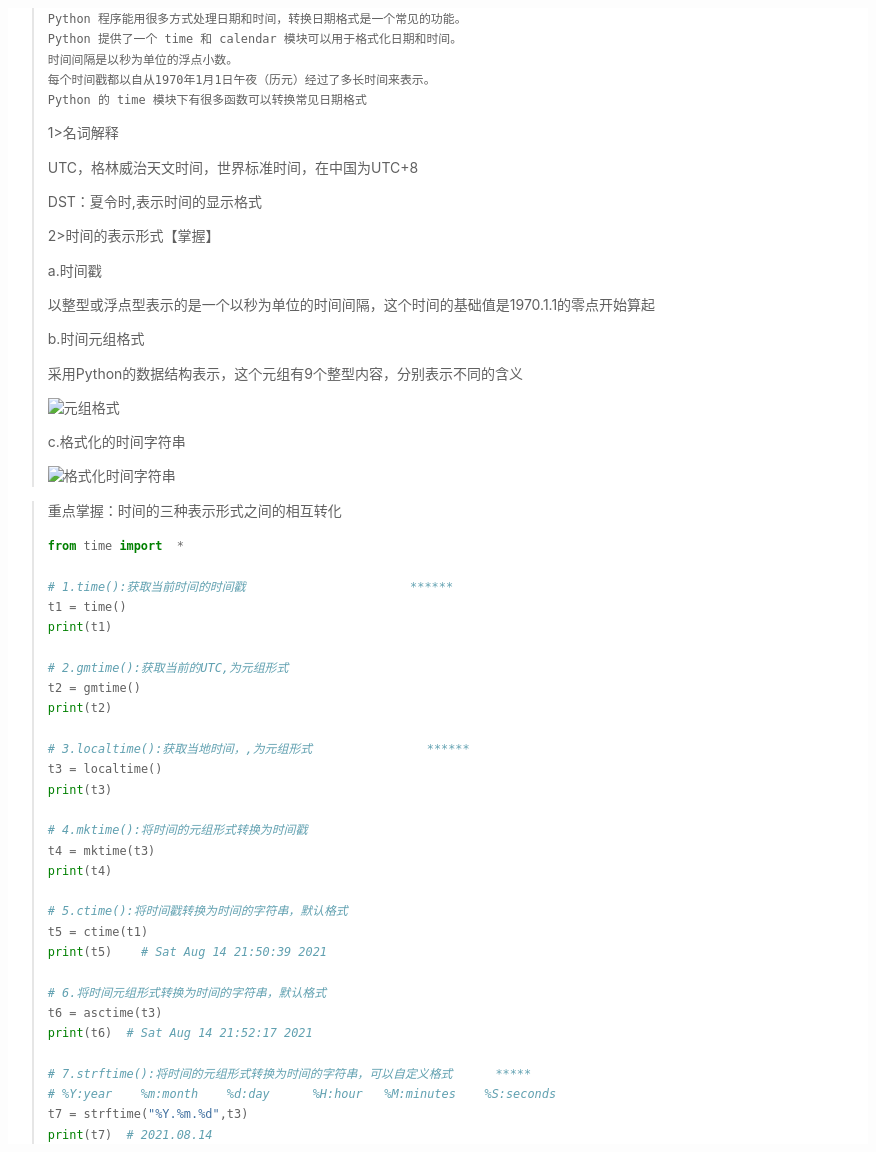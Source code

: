 > ```
> Python 程序能用很多方式处理日期和时间，转换日期格式是一个常见的功能。
> Python 提供了一个 time 和 calendar 模块可以用于格式化日期和时间。
> 时间间隔是以秒为单位的浮点小数。
> 每个时间戳都以自从1970年1月1日午夜（历元）经过了多长时间来表示。
> Python 的 time 模块下有很多函数可以转换常见日期格式
> ```
>
> 1>名词解释
>
> UTC，格林威治天文时间，世界标准时间，在中国为UTC+8
>
> DST：夏令时,表示时间的显示格式
>
> 2>时间的表示形式【掌握】
>
> a.时间戳
>
> ​	以整型或浮点型表示的是一个以秒为单位的时间间隔，这个时间的基础值是1970.1.1的零点开始算起
>
> b.时间元组格式
>
> ​	采用Python的数据结构表示，这个元组有9个整型内容，分别表示不同的含义	
>
> ![元组格式](元组格式.png)	
>
> c.格式化的时间字符串
>
> ![格式化时间字符串](格式化时间字符串.png)

> 重点掌握：时间的三种表示形式之间的相互转化
>
> ```python
> from time import  *
>
> # 1.time():获取当前时间的时间戳                       ******
> t1 = time()
> print(t1)
>
> # 2.gmtime():获取当前的UTC,为元组形式
> t2 = gmtime()
> print(t2)
>
> # 3.localtime():获取当地时间，,为元组形式                ******
> t3 = localtime()
> print(t3)
>
> # 4.mktime():将时间的元组形式转换为时间戳
> t4 = mktime(t3)
> print(t4)
>
> # 5.ctime():将时间戳转换为时间的字符串，默认格式
> t5 = ctime(t1)
> print(t5)    # Sat Aug 14 21:50:39 2021
>
> # 6.将时间元组形式转换为时间的字符串，默认格式
> t6 = asctime(t3)
> print(t6)  # Sat Aug 14 21:52:17 2021
>
> # 7.strftime():将时间的元组形式转换为时间的字符串，可以自定义格式      *****
> # %Y:year    %m:month    %d:day      %H:hour   %M:minutes    %S:seconds
> t7 = strftime("%Y.%m.%d",t3)
> print(t7)  # 2021.08.14
>
